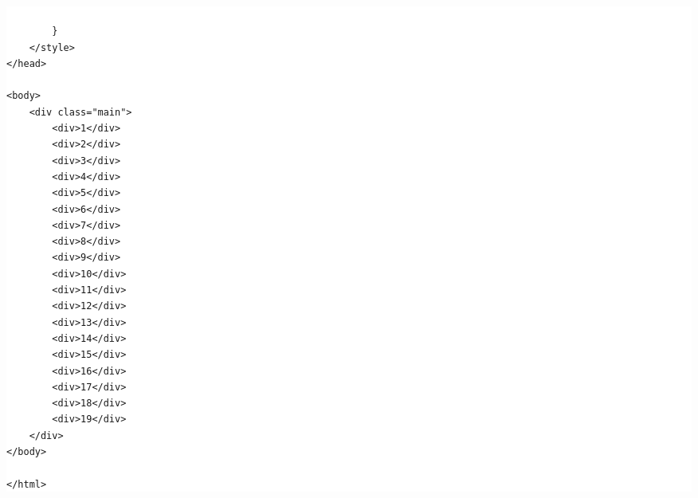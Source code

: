 ```

        }
    </style>
</head>

<body>
    <div class="main">
        <div>1</div>
        <div>2</div>
        <div>3</div>
        <div>4</div>
        <div>5</div>
        <div>6</div>
        <div>7</div>
        <div>8</div>
        <div>9</div>
        <div>10</div>
        <div>11</div>
        <div>12</div>
        <div>13</div>
        <div>14</div>
        <div>15</div>
        <div>16</div>
        <div>17</div>
        <div>18</div>
        <div>19</div>
    </div>
</body>

</html>
```